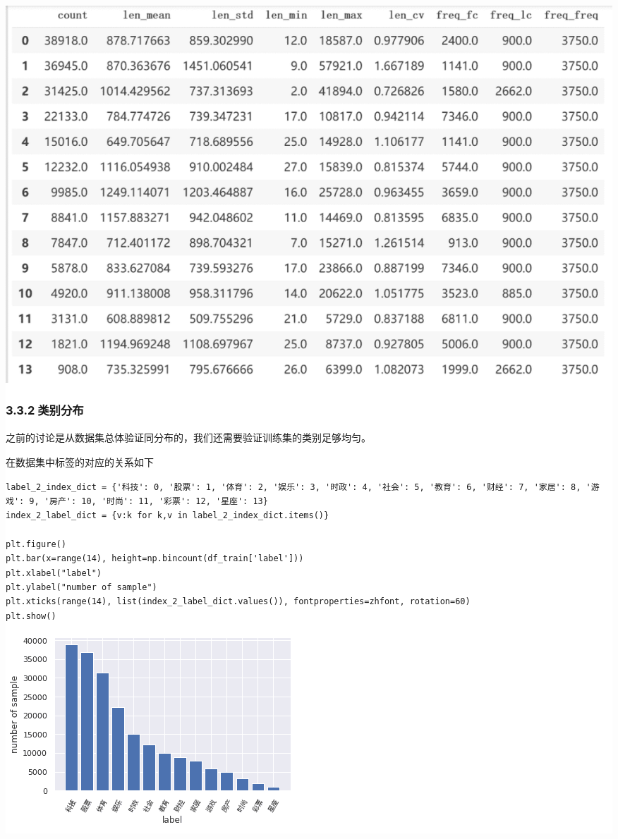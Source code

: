 ![](../img/b33ca369a6e6dd102085186bef04c30e.png)

### **3.3.2 类别分布**

之前的讨论是从数据集总体验证同分布的，我们还需要验证训练集的类别足够均匀。

在数据集中标签的对应的关系如下

```
label_2_index_dict = {'科技': 0, '股票': 1, '体育': 2, '娱乐': 3, '时政': 4, '社会': 5, '教育': 6, '财经': 7, '家居': 8, '游戏': 9, '房产': 10, '时尚': 11, '彩票': 12, '星座': 13}
index_2_label_dict = {v:k for k,v in label_2_index_dict.items()}

plt.figure()
plt.bar(x=range(14), height=np.bincount(df_train['label']))
plt.xlabel("label")
plt.ylabel("number of sample")
plt.xticks(range(14), list(index_2_label_dict.values()), fontproperties=zhfont, rotation=60)
plt.show() 
```

![](../img/8c310fb665ff4731b4ea3e35feff7141.png)
